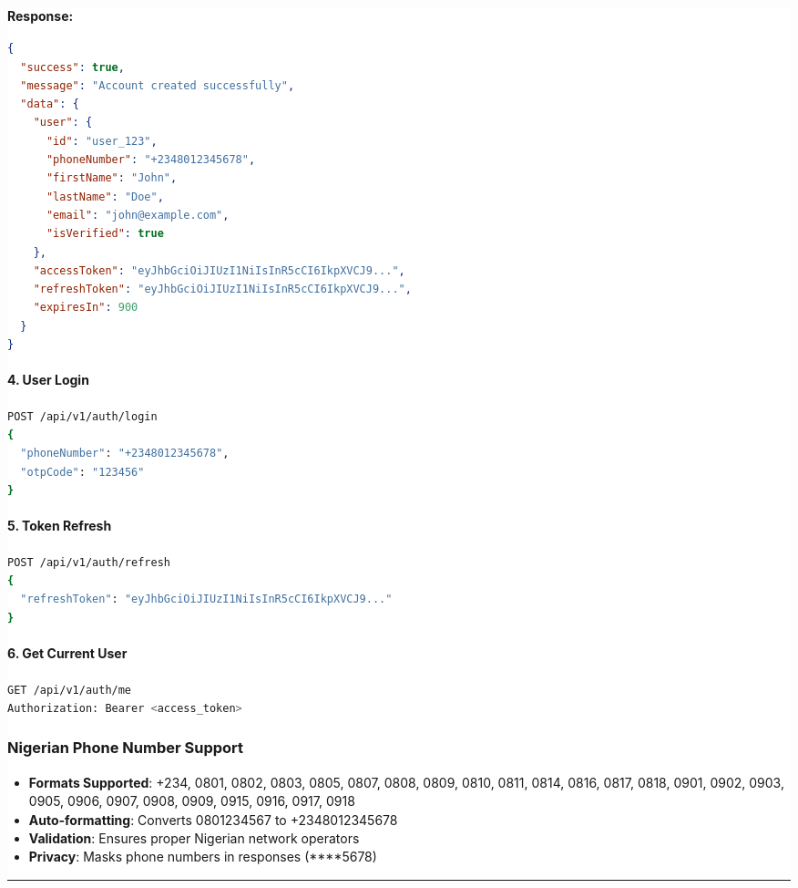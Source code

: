 **Response:**
```json
{
  "success": true,
  "message": "Account created successfully",
  "data": {
    "user": {
      "id": "user_123",
      "phoneNumber": "+2348012345678",
      "firstName": "John",
      "lastName": "Doe",
      "email": "john@example.com",
      "isVerified": true
    },
    "accessToken": "eyJhbGciOiJIUzI1NiIsInR5cCI6IkpXVCJ9...",
    "refreshToken": "eyJhbGciOiJIUzI1NiIsInR5cCI6IkpXVCJ9...",
    "expiresIn": 900
  }
}
```

#### **4. User Login**
```bash
POST /api/v1/auth/login
{
  "phoneNumber": "+2348012345678",
  "otpCode": "123456"
}
```

#### **5. Token Refresh**
```bash
POST /api/v1/auth/refresh
{
  "refreshToken": "eyJhbGciOiJIUzI1NiIsInR5cCI6IkpXVCJ9..."
}
```

#### **6. Get Current User**
```bash
GET /api/v1/auth/me
Authorization: Bearer <access_token>
```

### **Nigerian Phone Number Support**
- **Formats Supported**: +234, 0801, 0802, 0803, 0805, 0807, 0808, 0809, 0810, 0811, 0814, 0816, 0817, 0818, 0901, 0902, 0903, 0905, 0906, 0907, 0908, 0909, 0915, 0916, 0917, 0918
- **Auto-formatting**: Converts 0801234567 to +2348012345678
- **Validation**: Ensures proper Nigerian network operators
- **Privacy**: Masks phone numbers in responses (****5678)

---
